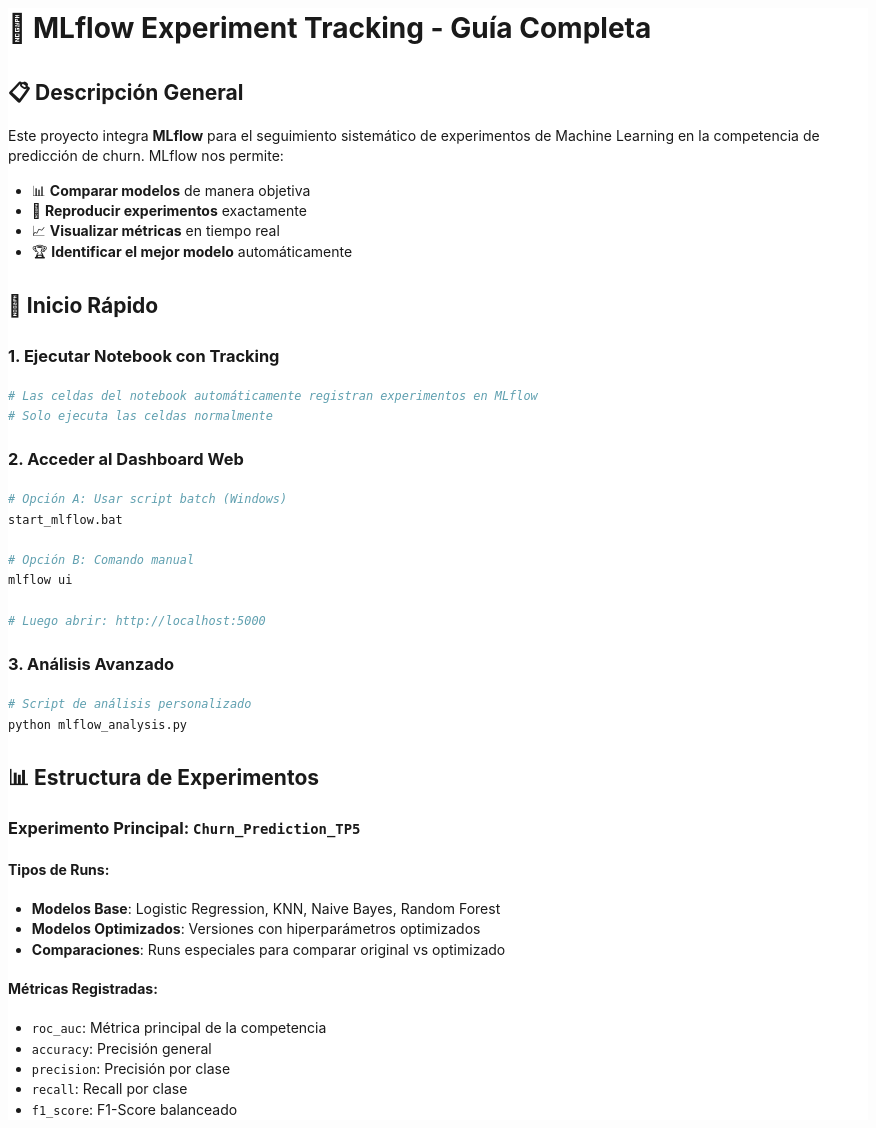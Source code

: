 # 🎯 MLflow Experiment Tracking - Guía Completa

## 📋 Descripción General

Este proyecto integra **MLflow** para el seguimiento sistemático de experimentos de Machine Learning en la competencia de predicción de churn. MLflow nos permite:

- 📊 **Comparar modelos** de manera objetiva
- 🔄 **Reproducir experimentos** exactamente
- 📈 **Visualizar métricas** en tiempo real
- 🏆 **Identificar el mejor modelo** automáticamente

## 🚀 Inicio Rápido

### 1. Ejecutar Notebook con Tracking
```python
# Las celdas del notebook automáticamente registran experimentos en MLflow
# Solo ejecuta las celdas normalmente
```

### 2. Acceder al Dashboard Web
```bash
# Opción A: Usar script batch (Windows)
start_mlflow.bat

# Opción B: Comando manual
mlflow ui

# Luego abrir: http://localhost:5000
```

### 3. Análisis Avanzado
```bash
# Script de análisis personalizado
python mlflow_analysis.py
```

## 📊 Estructura de Experimentos

### Experimento Principal: `Churn_Prediction_TP5`

#### Tipos de Runs:
- **Modelos Base**: Logistic Regression, KNN, Naive Bayes, Random Forest
- **Modelos Optimizados**: Versiones con hiperparámetros optimizados
- **Comparaciones**: Runs especiales para comparar original vs optimizado

#### Métricas Registradas:
- `roc_auc`: Métrica principal de la competencia
- `accuracy`: Precisión general
- `precision`: Precisión por clase
- `recall`: Recall por clase  
- `f1_score`: F1-Score balanceado
